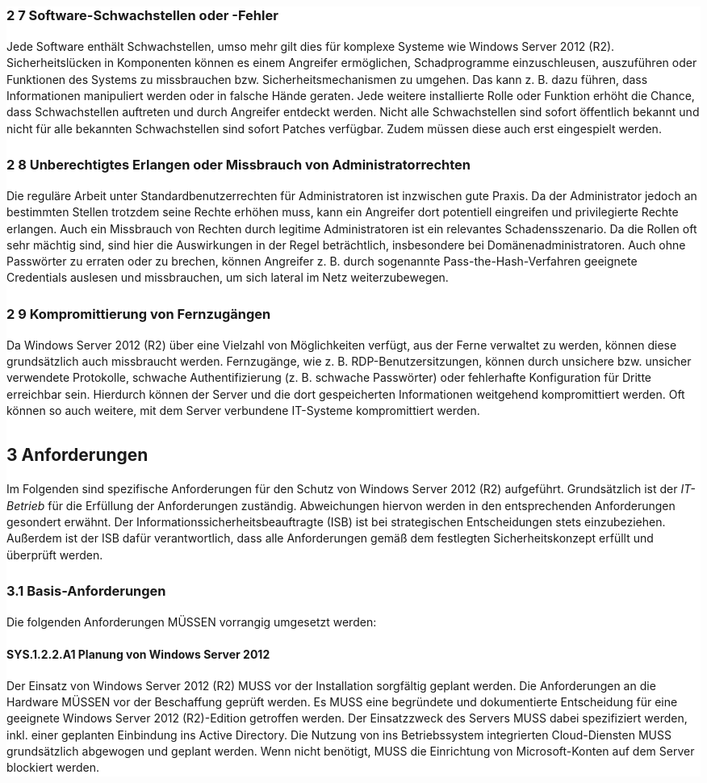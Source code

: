 ### 2 7 Software-Schwachstellen oder -Fehler

Jede Software enthält Schwachstellen, umso mehr gilt dies für komplexe Systeme wie Windows Server 2012 (R2). Sicherheitslücken in Komponenten können es einem Angreifer ermöglichen, Schadprogramme einzuschleusen, auszuführen oder Funktionen des Systems zu missbrauchen bzw. Sicherheitsmechanismen zu umgehen. Das kann z. B. dazu führen, dass Informationen manipuliert werden oder in falsche Hände geraten. Jede weitere installierte Rolle oder Funktion erhöht die Chance, dass Schwachstellen auftreten und durch Angreifer entdeckt werden. Nicht alle Schwachstellen sind sofort öffentlich bekannt und nicht für alle bekannten Schwachstellen sind sofort Patches verfügbar. Zudem müssen diese auch erst eingespielt werden.

### 2 8 Unberechtigtes Erlangen oder Missbrauch von Administratorrechten

Die reguläre Arbeit unter Standardbenutzerrechten für Administratoren ist inzwischen gute Praxis. Da der Administrator jedoch an bestimmten Stellen trotzdem seine Rechte erhöhen muss, kann ein Angreifer dort potentiell eingreifen und privilegierte Rechte erlangen. Auch ein Missbrauch von Rechten durch legitime Administratoren ist ein relevantes Schadensszenario. Da die Rollen oft sehr mächtig sind, sind hier die Auswirkungen in der Regel beträchtlich, insbesondere bei Domänenadministratoren. Auch ohne Passwörter zu erraten oder zu brechen, können Angreifer z. B. durch sogenannte Pass-the-Hash-Verfahren geeignete Credentials auslesen und missbrauchen, um sich lateral im Netz weiterzubewegen.

### 2 9 Kompromittierung von Fernzugängen

Da Windows Server 2012 (R2) über eine Vielzahl von Möglichkeiten verfügt, aus der Ferne verwaltet zu werden, können diese grundsätzlich auch missbraucht werden. Fernzugänge, wie z. B. RDP-Benutzersitzungen, können durch unsichere bzw. unsicher verwendete Protokolle, schwache Authentifizierung (z. B. schwache Passwörter) oder fehlerhafte Konfiguration für Dritte erreichbar sein. Hierdurch können der Server und die dort gespeicherten Informationen weitgehend kompromittiert werden. Oft können so auch weitere, mit dem Server verbundene IT-Systeme kompromittiert werden.

3 Anforderungen
---------------

Im Folgenden sind spezifische Anforderungen für den Schutz von Windows Server 2012 (R2) aufgeführt. Grundsätzlich ist der *IT-Betrieb* für die Erfüllung der Anforderungen zuständig. Abweichungen hiervon werden in den entsprechenden Anforderungen gesondert erwähnt. Der Informationssicherheitsbeauftragte (ISB) ist bei strategischen Entscheidungen stets einzubeziehen. Außerdem ist der ISB dafür verantwortlich, dass alle Anforderungen gemäß dem festlegten Sicherheitskonzept erfüllt und überprüft werden.

### 3.1 Basis-Anforderungen

Die folgenden Anforderungen MÜSSEN vorrangig umgesetzt werden:

#### SYS.1.2.2.A1 Planung von Windows Server 2012

Der Einsatz von Windows Server 2012 (R2) MUSS vor der Installation sorgfältig geplant werden. Die Anforderungen an die Hardware MÜSSEN vor der Beschaffung geprüft werden. Es MUSS eine begründete und dokumentierte Entscheidung für eine geeignete Windows Server 2012 (R2)-Edition getroffen werden. Der Einsatzzweck des Servers MUSS dabei spezifiziert werden, inkl. einer geplanten Einbindung ins Active Directory. Die Nutzung von ins Betriebssystem integrierten Cloud-Diensten MUSS grundsätzlich abgewogen und geplant werden. Wenn nicht benötigt, MUSS die Einrichtung von Microsoft-Konten auf dem Server blockiert werden. 
